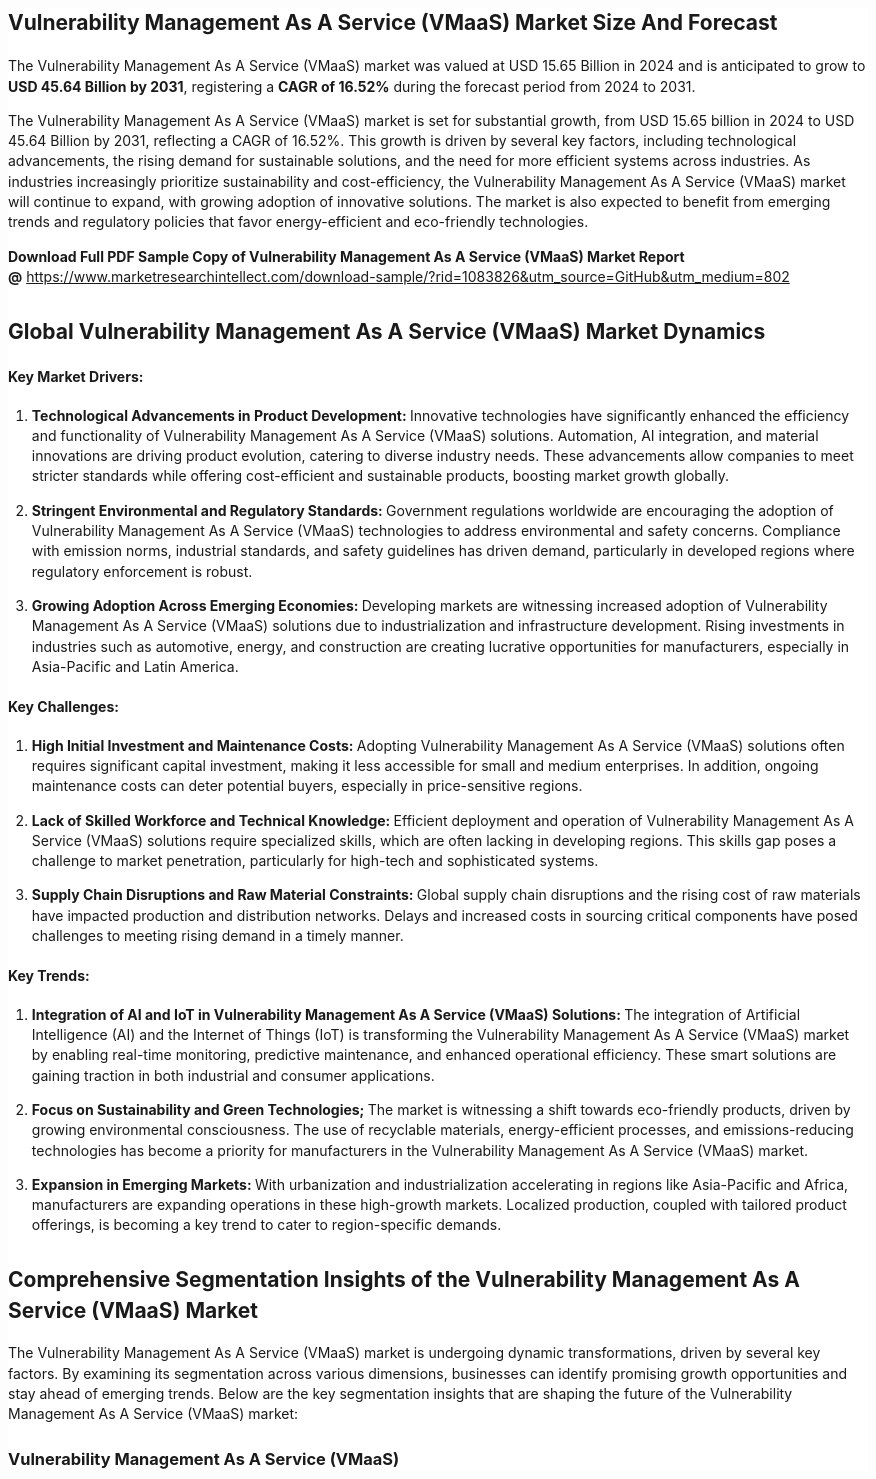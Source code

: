<h2>Vulnerability Management As A Service (VMaaS) Market Size And Forecast</h2><p>The Vulnerability Management As A Service (VMaaS) market was valued at USD 15.65 Billion in 2024 and is anticipated to grow to <strong>USD 45.64 Billion by 2031</strong>, registering a <strong>CAGR of 16.52%</strong> during the forecast period from 2024 to 2031.</p><p>The Vulnerability Management As A Service (VMaaS) market is set for substantial growth, from USD 15.65 billion in 2024 to USD 45.64 Billion by 2031, reflecting a CAGR of 16.52%. This growth is driven by several key factors, including technological advancements, the rising demand for sustainable solutions, and the need for more efficient systems across industries. As industries increasingly prioritize sustainability and cost-efficiency, the Vulnerability Management As A Service (VMaaS) market will continue to expand, with growing adoption of innovative solutions. The market is also expected to benefit from emerging trends and regulatory policies that favor energy-efficient and eco-friendly technologies.</p><p><strong>Download Full PDF Sample Copy of Vulnerability Management As A Service (VMaaS) Market Report @</strong>&nbsp;<a href="https://www.marketresearchintellect.com/download-sample/?rid=1083826&amp;utm_source=GitHub&amp;utm_medium=802">https://www.marketresearchintellect.com/download-sample/?rid=1083826&amp;utm_source=GitHub&amp;utm_medium=802</a></p><h2>Global Vulnerability Management As A Service (VMaaS) Market Dynamics</h2><h4><strong>Key Market Drivers:</strong></h4><ol><li><p><strong>Technological Advancements in Product Development:&nbsp;</strong>Innovative technologies have significantly enhanced the efficiency and functionality of Vulnerability Management As A Service (VMaaS) solutions. Automation, AI integration, and material innovations are driving product evolution, catering to diverse industry needs. These advancements allow companies to meet stricter standards while offering cost-efficient and sustainable products, boosting market growth globally.</p></li><li><p><strong>Stringent Environmental and Regulatory Standards:&nbsp;</strong>Government regulations worldwide are encouraging the adoption of Vulnerability Management As A Service (VMaaS) technologies to address environmental and safety concerns. Compliance with emission norms, industrial standards, and safety guidelines has driven demand, particularly in developed regions where regulatory enforcement is robust.</p></li><li><p><strong>Growing Adoption Across Emerging Economies:&nbsp;</strong>Developing markets are witnessing increased adoption of Vulnerability Management As A Service (VMaaS) solutions due to industrialization and infrastructure development. Rising investments in industries such as automotive, energy, and construction are creating lucrative opportunities for manufacturers, especially in Asia-Pacific and Latin America.</p></li></ol><h4><strong>Key Challenges:</strong></h4><ol><li><p><strong>High Initial Investment and Maintenance Costs:&nbsp;</strong>Adopting Vulnerability Management As A Service (VMaaS) solutions often requires significant capital investment, making it less accessible for small and medium enterprises. In addition, ongoing maintenance costs can deter potential buyers, especially in price-sensitive regions.</p></li><li><p><strong>Lack of Skilled Workforce and Technical Knowledge:&nbsp;</strong>Efficient deployment and operation of Vulnerability Management As A Service (VMaaS) solutions require specialized skills, which are often lacking in developing regions. This skills gap poses a challenge to market penetration, particularly for high-tech and sophisticated systems.</p></li><li><p><strong>Supply Chain Disruptions and Raw Material Constraints:&nbsp;</strong>Global supply chain disruptions and the rising cost of raw materials have impacted production and distribution networks. Delays and increased costs in sourcing critical components have posed challenges to meeting rising demand in a timely manner.</p></li></ol><h4><strong>Key Trends:</strong></h4><ol><li><p><strong>Integration of AI and IoT in Vulnerability Management As A Service (VMaaS) Solutions:&nbsp;</strong>The integration of Artificial Intelligence (AI) and the Internet of Things (IoT) is transforming the Vulnerability Management As A Service (VMaaS) market by enabling real-time monitoring, predictive maintenance, and enhanced operational efficiency. These smart solutions are gaining traction in both industrial and consumer applications.</p></li><li><p><strong>Focus on Sustainability and Green Technologies;&nbsp;</strong>The market is witnessing a shift towards eco-friendly products, driven by growing environmental consciousness. The use of recyclable materials, energy-efficient processes, and emissions-reducing technologies has become a priority for manufacturers in the Vulnerability Management As A Service (VMaaS) market.</p></li><li><p><strong>Expansion in Emerging Markets:&nbsp;</strong>With urbanization and industrialization accelerating in regions like Asia-Pacific and Africa, manufacturers are expanding operations in these high-growth markets. Localized production, coupled with tailored product offerings, is becoming a key trend to cater to region-specific demands.</p></li></ol><div class="article-main__content" data-test-id="publishing-text-block"><h2>Comprehensive Segmentation Insights of the Vulnerability Management As A Service (VMaaS) Market</h2><p>The Vulnerability Management As A Service (VMaaS) market is undergoing dynamic transformations, driven by several key factors. By examining its segmentation across various dimensions, businesses can identify promising growth opportunities and stay ahead of emerging trends. Below are the key segmentation insights that are shaping the future of the Vulnerability Management As A Service (VMaaS) market:</p><h3><strong>Vulnerability Management As A Service (VMaaS)